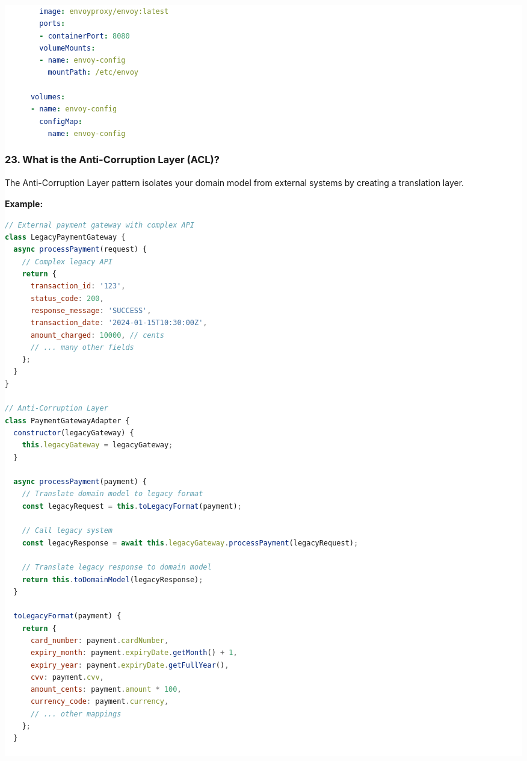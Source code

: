 ```yaml
        image: envoyproxy/envoy:latest
        ports:
        - containerPort: 8080
        volumeMounts:
        - name: envoy-config
          mountPath: /etc/envoy
      
      volumes:
      - name: envoy-config
        configMap:
          name: envoy-config
```

### 23. What is the Anti-Corruption Layer (ACL)?

The Anti-Corruption Layer pattern isolates your domain model from external systems by creating a translation layer.

**Example:**
```javascript
// External payment gateway with complex API
class LegacyPaymentGateway {
  async processPayment(request) {
    // Complex legacy API
    return {
      transaction_id: '123',
      status_code: 200,
      response_message: 'SUCCESS',
      transaction_date: '2024-01-15T10:30:00Z',
      amount_charged: 10000, // cents
      // ... many other fields
    };
  }
}

// Anti-Corruption Layer
class PaymentGatewayAdapter {
  constructor(legacyGateway) {
    this.legacyGateway = legacyGateway;
  }
  
  async processPayment(payment) {
    // Translate domain model to legacy format
    const legacyRequest = this.toLegacyFormat(payment);
    
    // Call legacy system
    const legacyResponse = await this.legacyGateway.processPayment(legacyRequest);
    
    // Translate legacy response to domain model
    return this.toDomainModel(legacyResponse);
  }
  
  toLegacyFormat(payment) {
    return {
      card_number: payment.cardNumber,
      expiry_month: payment.expiryDate.getMonth() + 1,
      expiry_year: payment.expiryDate.getFullYear(),
      cvv: payment.cvv,
      amount_cents: payment.amount * 100,
      currency_code: payment.currency,
      // ... other mappings
    };
  }
  
```